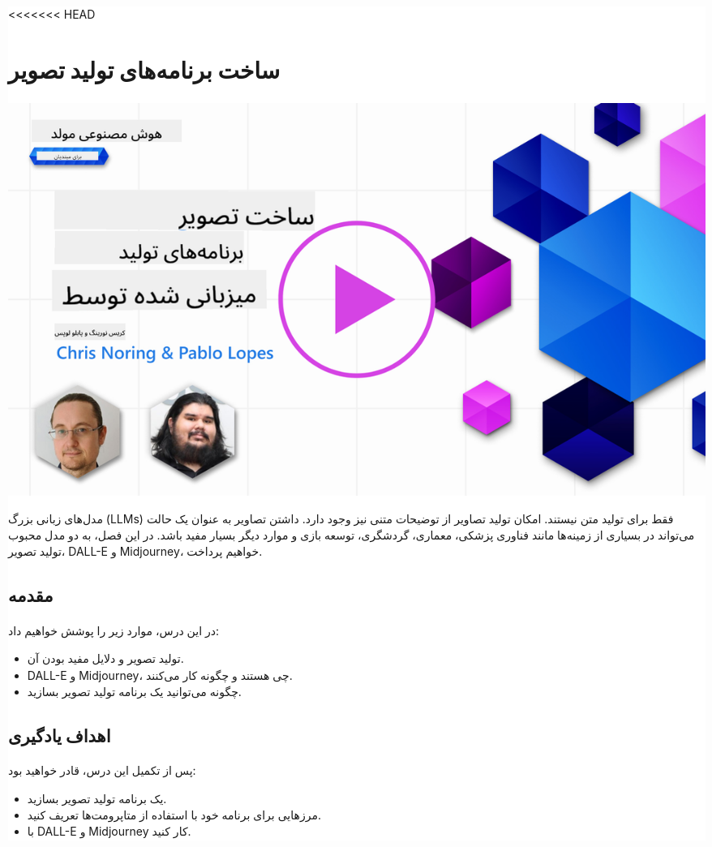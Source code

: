 <<<<<<< HEAD

# ساخت برنامه‌های تولید تصویر

[![ساخت برنامه‌های تولید تصویر](../../../translated_images/09-lesson-banner.906e408c741f44112ff5da17492a30d3872abb52b8530d6506c2631e86e704d0.fa.png)](https://aka.ms/gen-ai-lesson9-gh?WT.mc_id=academic-105485-koreyst)

مدل‌های زبانی بزرگ (LLMs) فقط برای تولید متن نیستند. امکان تولید تصاویر از توضیحات متنی نیز وجود دارد. داشتن تصاویر به عنوان یک حالت می‌تواند در بسیاری از زمینه‌ها مانند فناوری پزشکی، معماری، گردشگری، توسعه بازی و موارد دیگر بسیار مفید باشد. در این فصل، به دو مدل محبوب تولید تصویر، DALL-E و Midjourney، خواهیم پرداخت.

## مقدمه

در این درس، موارد زیر را پوشش خواهیم داد:

- تولید تصویر و دلایل مفید بودن آن.
- DALL-E و Midjourney، چی هستند و چگونه کار می‌کنند.
- چگونه می‌توانید یک برنامه تولید تصویر بسازید.

## اهداف یادگیری

پس از تکمیل این درس، قادر خواهید بود:

- یک برنامه تولید تصویر بسازید.
- مرزهایی برای برنامه خود با استفاده از متاپرومت‌ها تعریف کنید.
- با DALL-E و Midjourney کار کنید.
